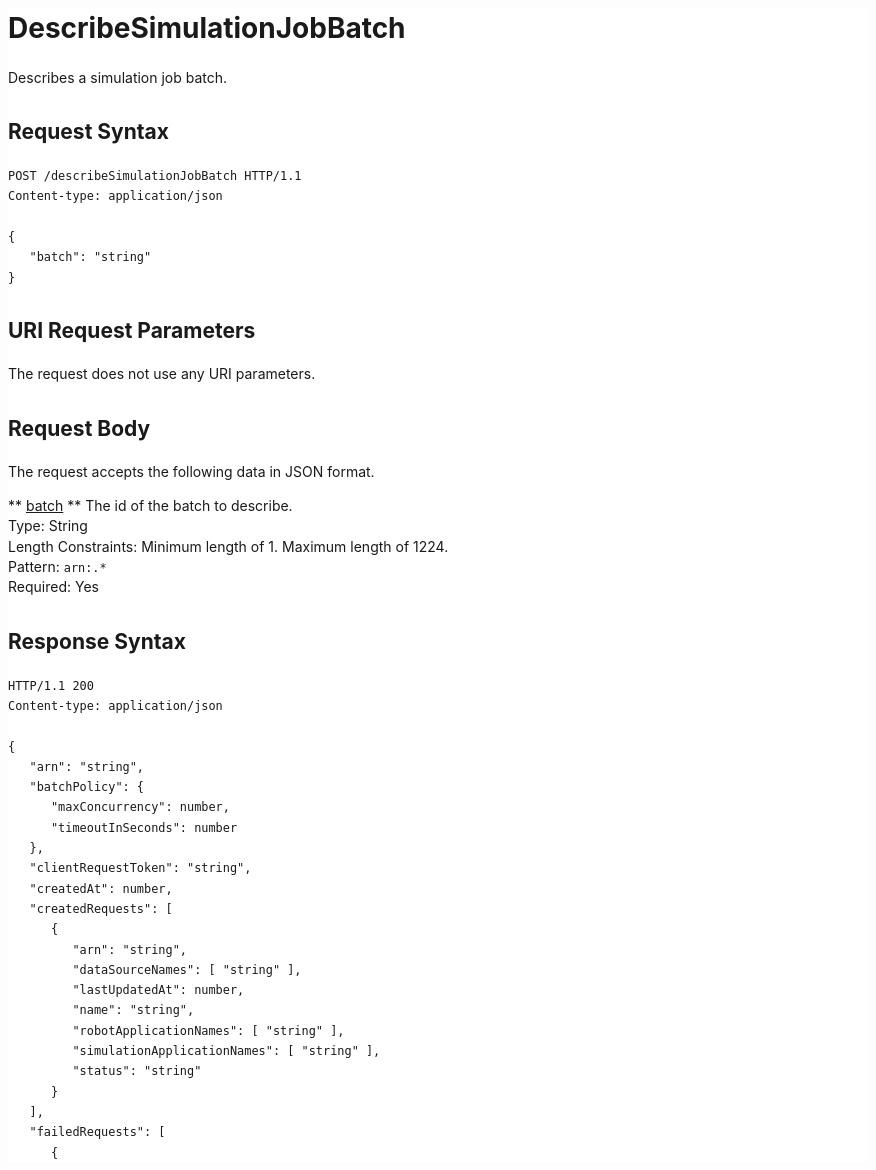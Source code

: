 # DescribeSimulationJobBatch<a name="API_DescribeSimulationJobBatch"></a>

Describes a simulation job batch\.

## Request Syntax<a name="API_DescribeSimulationJobBatch_RequestSyntax"></a>

```
POST /describeSimulationJobBatch HTTP/1.1
Content-type: application/json

{
   "batch": "string"
}
```

## URI Request Parameters<a name="API_DescribeSimulationJobBatch_RequestParameters"></a>

The request does not use any URI parameters\.

## Request Body<a name="API_DescribeSimulationJobBatch_RequestBody"></a>

The request accepts the following data in JSON format\.

 ** [batch](#API_DescribeSimulationJobBatch_RequestSyntax) **   <a name="robomaker-DescribeSimulationJobBatch-request-batch"></a>
The id of the batch to describe\.  
Type: String  
Length Constraints: Minimum length of 1\. Maximum length of 1224\.  
Pattern: `arn:.*`   
Required: Yes

## Response Syntax<a name="API_DescribeSimulationJobBatch_ResponseSyntax"></a>

```
HTTP/1.1 200
Content-type: application/json

{
   "arn": "string",
   "batchPolicy": { 
      "maxConcurrency": number,
      "timeoutInSeconds": number
   },
   "clientRequestToken": "string",
   "createdAt": number,
   "createdRequests": [ 
      { 
         "arn": "string",
         "dataSourceNames": [ "string" ],
         "lastUpdatedAt": number,
         "name": "string",
         "robotApplicationNames": [ "string" ],
         "simulationApplicationNames": [ "string" ],
         "status": "string"
      }
   ],
   "failedRequests": [ 
      { 
```